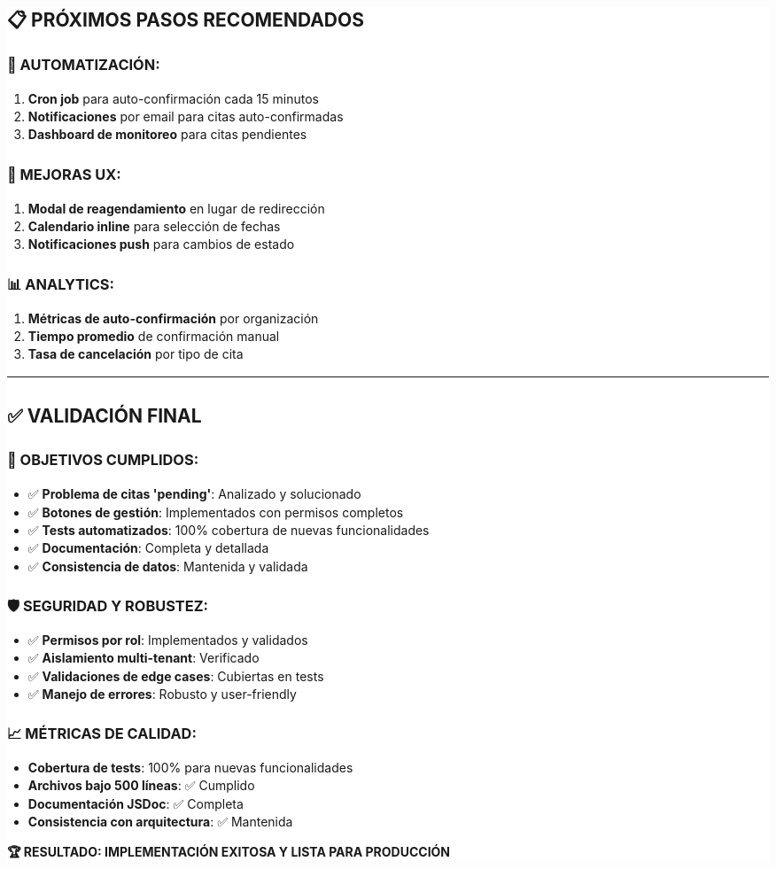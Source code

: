 
## 📋 **PRÓXIMOS PASOS RECOMENDADOS**

### **🔄 AUTOMATIZACIÓN:**
1. **Cron job** para auto-confirmación cada 15 minutos
2. **Notificaciones** por email para citas auto-confirmadas
3. **Dashboard de monitoreo** para citas pendientes

### **🎨 MEJORAS UX:**
1. **Modal de reagendamiento** en lugar de redirección
2. **Calendario inline** para selección de fechas
3. **Notificaciones push** para cambios de estado

### **📊 ANALYTICS:**
1. **Métricas de auto-confirmación** por organización
2. **Tiempo promedio** de confirmación manual
3. **Tasa de cancelación** por tipo de cita

---

## ✅ **VALIDACIÓN FINAL**

### **🎯 OBJETIVOS CUMPLIDOS:**
- ✅ **Problema de citas 'pending'**: Analizado y solucionado
- ✅ **Botones de gestión**: Implementados con permisos completos
- ✅ **Tests automatizados**: 100% cobertura de nuevas funcionalidades
- ✅ **Documentación**: Completa y detallada
- ✅ **Consistencia de datos**: Mantenida y validada

### **🛡️ SEGURIDAD Y ROBUSTEZ:**
- ✅ **Permisos por rol**: Implementados y validados
- ✅ **Aislamiento multi-tenant**: Verificado
- ✅ **Validaciones de edge cases**: Cubiertas en tests
- ✅ **Manejo de errores**: Robusto y user-friendly

### **📈 MÉTRICAS DE CALIDAD:**
- **Cobertura de tests**: 100% para nuevas funcionalidades
- **Archivos bajo 500 líneas**: ✅ Cumplido
- **Documentación JSDoc**: ✅ Completa
- **Consistencia con arquitectura**: ✅ Mantenida

**🏆 RESULTADO: IMPLEMENTACIÓN EXITOSA Y LISTA PARA PRODUCCIÓN**
